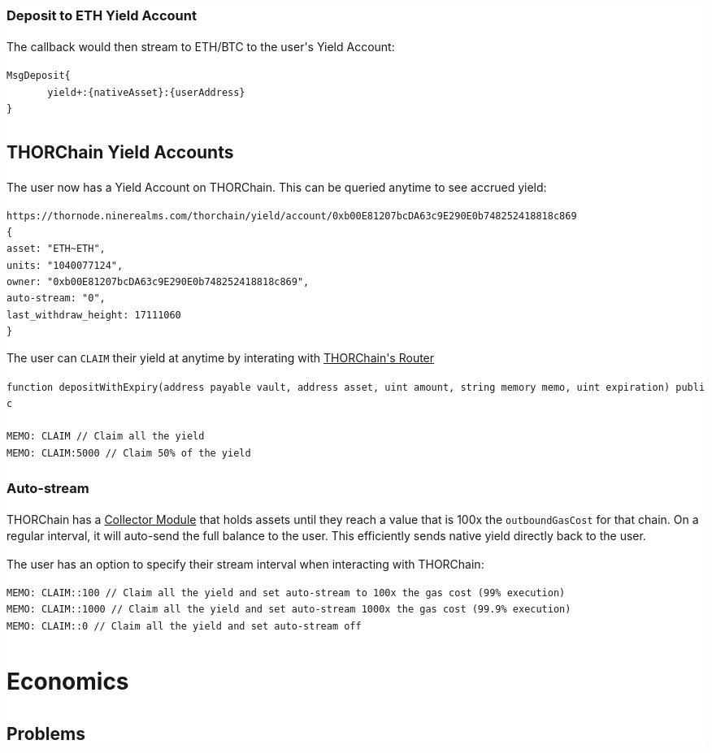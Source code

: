 ### Deposit to ETH Yield Account
The callback would then stream to ETH/BTC to the user's Yield Account: 

```md
MsgDeposit{
       yield+:{nativeAsset}:{userAddress}
}
```

## THORChain Yield Accounts

The user now has a Yield Account on THORChain. This can be queried anytime to see accrued yield:

```md
https://thornode.ninerealms.com/thorchain/yield/account/0xb00E81207bcDA63c9E290E0b748252418818c869
{
asset: "ETH~ETH",
units: "1040077124",
owner: "0xb00E81207bcDA63c9E290E0b748252418818c869",
auto-stream: "0",
last_withdraw_height: 17111060
}
```

The user can `CLAIM` their yield at anytime by interating with [THORChain's Router](https://gitlab.com/thorchain/thornode/-/blob/develop/chain/ethereum/contracts/THORChain_Router.sol)
```md
function depositWithExpiry(address payable vault, address asset, uint amount, string memory memo, uint expiration) public

MEMO: CLAIM // Claim all the yield
MEMO: CLAIM:5000 // Claim 50% of the yield
```

### Auto-stream

THORChain has a [Collector Module](https://gitlab.com/thorchain/thornode/-/merge_requests/2978) that holds assets until they reach a value that is 100x the `outboundGasCost` for that chain. On a regular interval, it will auto-send the full balance to the user. This efficiently sends native yield directly back to the user. 

The user has an option to specify their stream interval when interacting with THORChain:
```
MEMO: CLAIM::100 // Claim all the yield and set auto-stream to 100x the gas cost (99% execution)
MEMO: CLAIM::1000 // Claim all the yield and set auto-stream 1000x the gas cost (99.9% execution)
MEMO: CLAIM::0 // Claim all the yield and set auto-stream off
```

# Economics

## Problems
